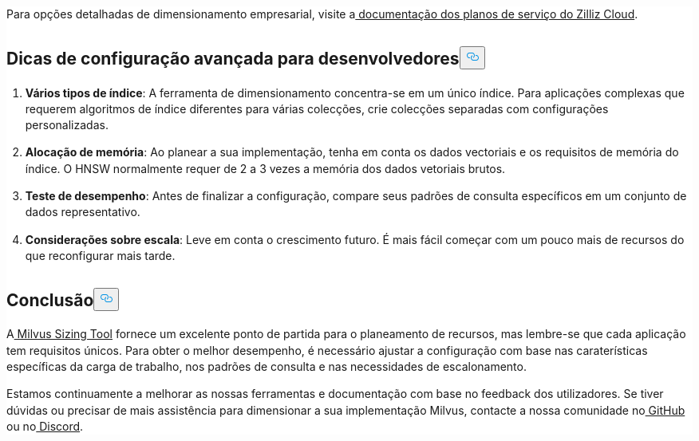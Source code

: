 </ul>
<p>Para opções detalhadas de dimensionamento empresarial, visite a<a href="https://docs.zilliz.com/docs/select-zilliz-cloud-service-plans"> documentação dos planos de serviço do Zilliz Cloud</a>.</p>
<h2 id="Advanced-Configuration-Tips-for-Developers" class="common-anchor-header">Dicas de configuração avançada para desenvolvedores<button data-href="#Advanced-Configuration-Tips-for-Developers" class="anchor-icon" translate="no">
      <svg translate="no"
        aria-hidden="true"
        focusable="false"
        height="20"
        version="1.1"
        viewBox="0 0 16 16"
        width="16"
      >
        <path
          fill="#0092E4"
          fill-rule="evenodd"
          d="M4 9h1v1H4c-1.5 0-3-1.69-3-3.5S2.55 3 4 3h4c1.45 0 3 1.69 3 3.5 0 1.41-.91 2.72-2 3.25V8.59c.58-.45 1-1.27 1-2.09C10 5.22 8.98 4 8 4H4c-.98 0-2 1.22-2 2.5S3 9 4 9zm9-3h-1v1h1c1 0 2 1.22 2 2.5S13.98 12 13 12H9c-.98 0-2-1.22-2-2.5 0-.83.42-1.64 1-2.09V6.25c-1.09.53-2 1.84-2 3.25C6 11.31 7.55 13 9 13h4c1.45 0 3-1.69 3-3.5S14.5 6 13 6z"
        ></path>
      </svg>
    </button></h2><ol>
<li><p><strong>Vários tipos de índice</strong>: A ferramenta de dimensionamento concentra-se em um único índice. Para aplicações complexas que requerem algoritmos de índice diferentes para várias colecções, crie colecções separadas com configurações personalizadas.</p></li>
<li><p><strong>Alocação de memória</strong>: Ao planear a sua implementação, tenha em conta os dados vectoriais e os requisitos de memória do índice. O HNSW normalmente requer de 2 a 3 vezes a memória dos dados vetoriais brutos.</p></li>
<li><p><strong>Teste de desempenho</strong>: Antes de finalizar a configuração, compare seus padrões de consulta específicos em um conjunto de dados representativo.</p></li>
<li><p><strong>Considerações sobre escala</strong>: Leve em conta o crescimento futuro. É mais fácil começar com um pouco mais de recursos do que reconfigurar mais tarde.</p></li>
</ol>
<h2 id="Conclusion" class="common-anchor-header">Conclusão<button data-href="#Conclusion" class="anchor-icon" translate="no">
      <svg translate="no"
        aria-hidden="true"
        focusable="false"
        height="20"
        version="1.1"
        viewBox="0 0 16 16"
        width="16"
      >
        <path
          fill="#0092E4"
          fill-rule="evenodd"
          d="M4 9h1v1H4c-1.5 0-3-1.69-3-3.5S2.55 3 4 3h4c1.45 0 3 1.69 3 3.5 0 1.41-.91 2.72-2 3.25V8.59c.58-.45 1-1.27 1-2.09C10 5.22 8.98 4 8 4H4c-.98 0-2 1.22-2 2.5S3 9 4 9zm9-3h-1v1h1c1 0 2 1.22 2 2.5S13.98 12 13 12H9c-.98 0-2-1.22-2-2.5 0-.83.42-1.64 1-2.09V6.25c-1.09.53-2 1.84-2 3.25C6 11.31 7.55 13 9 13h4c1.45 0 3-1.69 3-3.5S14.5 6 13 6z"
        ></path>
      </svg>
    </button></h2><p>A<a href="https://milvus.io/tools/sizing/"> Milvus Sizing Tool</a> fornece um excelente ponto de partida para o planeamento de recursos, mas lembre-se que cada aplicação tem requisitos únicos. Para obter o melhor desempenho, é necessário ajustar a configuração com base nas caraterísticas específicas da carga de trabalho, nos padrões de consulta e nas necessidades de escalonamento.</p>
<p>Estamos continuamente a melhorar as nossas ferramentas e documentação com base no feedback dos utilizadores. Se tiver dúvidas ou precisar de mais assistência para dimensionar a sua implementação Milvus, contacte a nossa comunidade no<a href="https://github.com/milvus-io/milvus/discussions"> GitHub</a> ou no<a href="https://discord.com/invite/8uyFbECzPX"> Discord</a>.</p>
